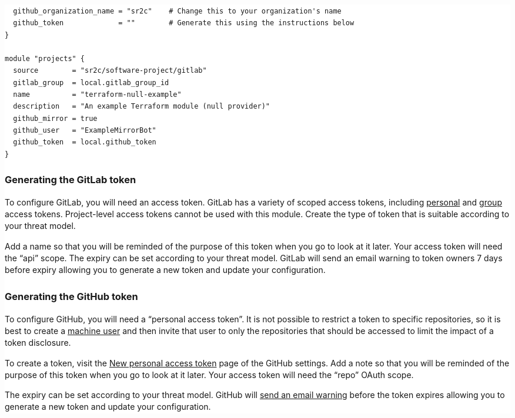 ```hcl
  github_organization_name = "sr2c"    # Change this to your organization's name
  github_token             = ""        # Generate this using the instructions below
}

module "projects" {
  source        = "sr2c/software-project/gitlab"
  gitlab_group  = local.gitlab_group_id
  name          = "terraform-null-example"
  description   = "An example Terraform module (null provider)"
  github_mirror = true
  github_user   = "ExampleMirrorBot"
  github_token  = local.github_token
}
```

### Generating the GitLab token

To configure GitLab, you will need an access token. GitLab has a variety of scoped access tokens, including
[personal](https://docs.gitlab.com/ee/user/profile/personal_access_tokens.html) and
[group](https://docs.gitlab.com/ee/user/group/settings/group_access_tokens.html) access tokens.
Project-level access tokens cannot be used with this module.
Create the type of token that is suitable according to your threat model.

Add a name so that you will be reminded of the purpose of this token when you go to look at it later.
Your access token will need the “api” scope. The expiry can be set according to your threat model.
GitLab will send an email warning to token owners 7 days before expiry allowing you to generate a new token and
update your configuration.

### Generating the GitHub token

To configure GitHub, you will need a “personal access token”. It is not possible to restrict a token to specific
repositories, so it is best to create a
[machine user](https://docs.github.com/en/developers/overview/managing-deploy-keys#machine-users) and then invite that
user to only the repositories that should be accessed to limit the impact of a token disclosure.

To create a token, visit the [New personal access token](https://github.com/settings/tokens/new) page of the GitHub
settings.
Add a note so that you will be reminded of the purpose of this token when you go to look at it later.
Your access token will need the “repo” OAuth scope.

The expiry can be set according to your threat model. GitHub will
[send an email warning](https://github.blog/changelog/2021-07-26-expiration-options-for-personal-access-tokens/)
before the token expires allowing you to generate a new token and update your configuration.

